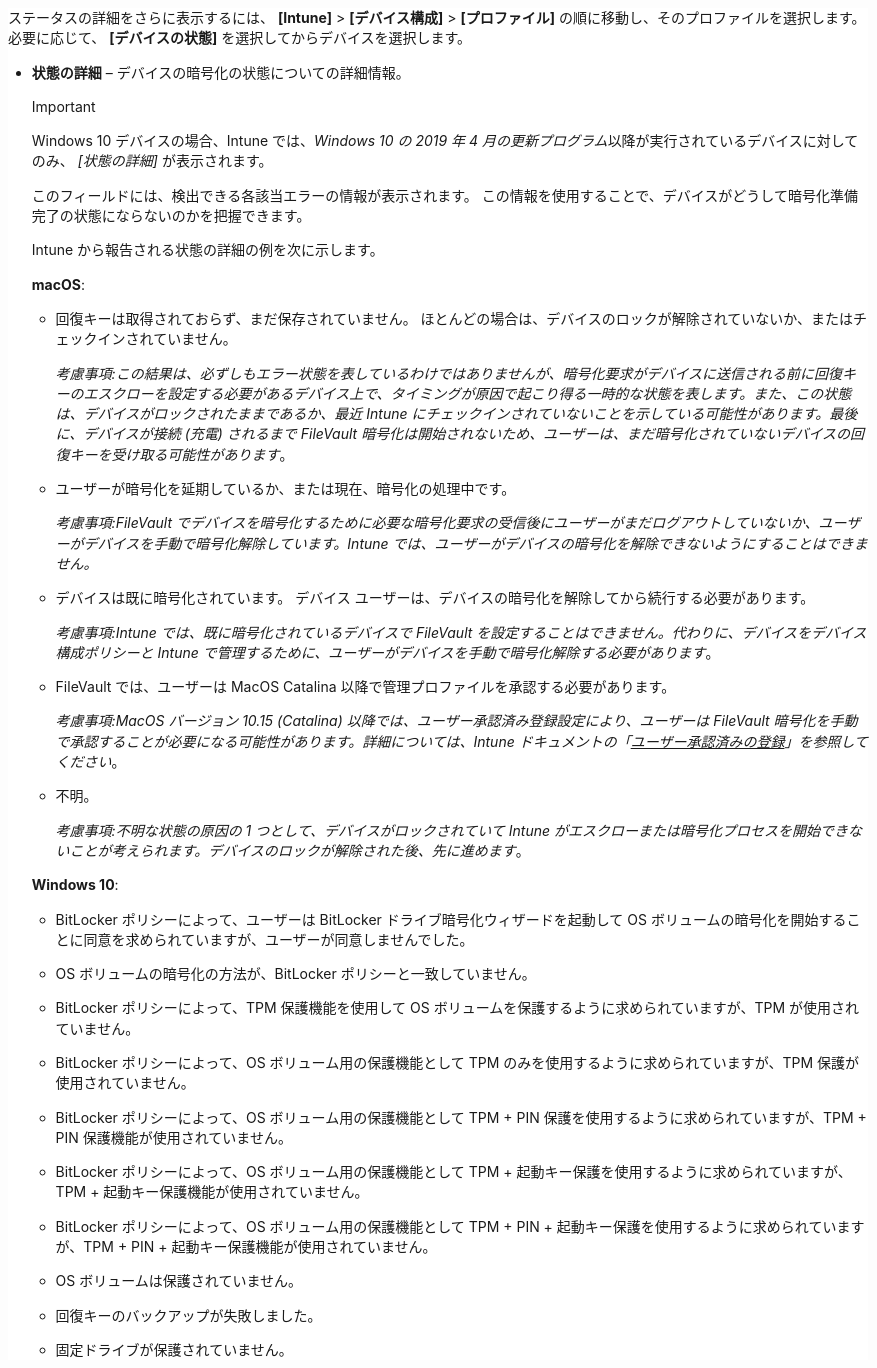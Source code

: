   ステータスの詳細をさらに表示するには、 **[Intune]**  >  **[デバイス構成]**  >  **[プロファイル]** の順に移動し、そのプロファイルを選択します。 必要に応じて、 **[デバイスの状態]** を選択してからデバイスを選択します。

- **状態の詳細** – デバイスの暗号化の状態についての詳細情報。

  > [!IMPORTANT]
  > Windows 10 デバイスの場合、Intune では、*Windows 10 の 2019 年 4 月の更新プログラム*以降が実行されているデバイスに対してのみ、 *[状態の詳細]* が表示されます。

  このフィールドには、検出できる各該当エラーの情報が表示されます。 この情報を使用することで、デバイスがどうして暗号化準備完了の状態にならないのかを把握できます。

  Intune から報告される状態の詳細の例を次に示します。

  **macOS**:
  - 回復キーは取得されておらず、まだ保存されていません。 ほとんどの場合は、デバイスのロックが解除されていないか、またはチェックインされていません。

    *考慮事項:この結果は、必ずしもエラー状態を表しているわけではありませんが、暗号化要求がデバイスに送信される前に回復キーのエスクローを設定する必要があるデバイス上で、タイミングが原因で起こり得る一時的な状態を表します。また、この状態は、デバイスがロックされたままであるか、最近 Intune にチェックインされていないことを示している可能性があります。最後に、デバイスが接続 (充電) されるまで FileVault 暗号化は開始されないため、ユーザーは、まだ暗号化されていないデバイスの回復キーを受け取る可能性があります*。

  - ユーザーが暗号化を延期しているか、または現在、暗号化の処理中です。

    *考慮事項:FileVault でデバイスを暗号化するために必要な暗号化要求の受信後にユーザーがまだログアウトしていないか、ユーザーがデバイスを手動で暗号化解除しています。Intune では、ユーザーがデバイスの暗号化を解除できないようにすることはできません。*

  - デバイスは既に暗号化されています。 デバイス ユーザーは、デバイスの暗号化を解除してから続行する必要があります。

    *考慮事項:Intune では、既に暗号化されているデバイスで FileVault を設定することはできません。代わりに、デバイスをデバイス構成ポリシーと Intune で管理するために、ユーザーがデバイスを手動で暗号化解除する必要があります*。

  - FileVault では、ユーザーは MacOS Catalina 以降で管理プロファイルを承認する必要があります。

    *考慮事項:MacOS バージョン 10.15 (Catalina) 以降では、ユーザー承認済み登録設定により、ユーザーは FileVault 暗号化を手動で承認することが必要になる可能性があります。詳細については、Intune ドキュメントの「[ユーザー承認済みの登録](../enrollment/macos-enroll.md)」を参照してください*。

  - 不明。

    *考慮事項:不明な状態の原因の 1 つとして、デバイスがロックされていて Intune がエスクローまたは暗号化プロセスを開始できないことが考えられます。デバイスのロックが解除された後、先に進めます*。

  **Windows 10**:
  - BitLocker ポリシーによって、ユーザーは BitLocker ドライブ暗号化ウィザードを起動して OS ボリュームの暗号化を開始することに同意を求められていますが、ユーザーが同意しませんでした。

  - OS ボリュームの暗号化の方法が、BitLocker ポリシーと一致していません。

  - BitLocker ポリシーによって、TPM 保護機能を使用して OS ボリュームを保護するように求められていますが、TPM が使用されていません。

  - BitLocker ポリシーによって、OS ボリューム用の保護機能として TPM のみを使用するように求められていますが、TPM 保護が使用されていません。

  - BitLocker ポリシーによって、OS ボリューム用の保護機能として TPM + PIN 保護を使用するように求められていますが、TPM + PIN 保護機能が使用されていません。

  - BitLocker ポリシーによって、OS ボリューム用の保護機能として TPM + 起動キー保護を使用するように求められていますが、TPM + 起動キー保護機能が使用されていません。

  - BitLocker ポリシーによって、OS ボリューム用の保護機能として TPM + PIN + 起動キー保護を使用するように求められていますが、TPM + PIN + 起動キー保護機能が使用されていません。

  - OS ボリュームは保護されていません。

  - 回復キーのバックアップが失敗しました。

  - 固定ドライブが保護されていません。

